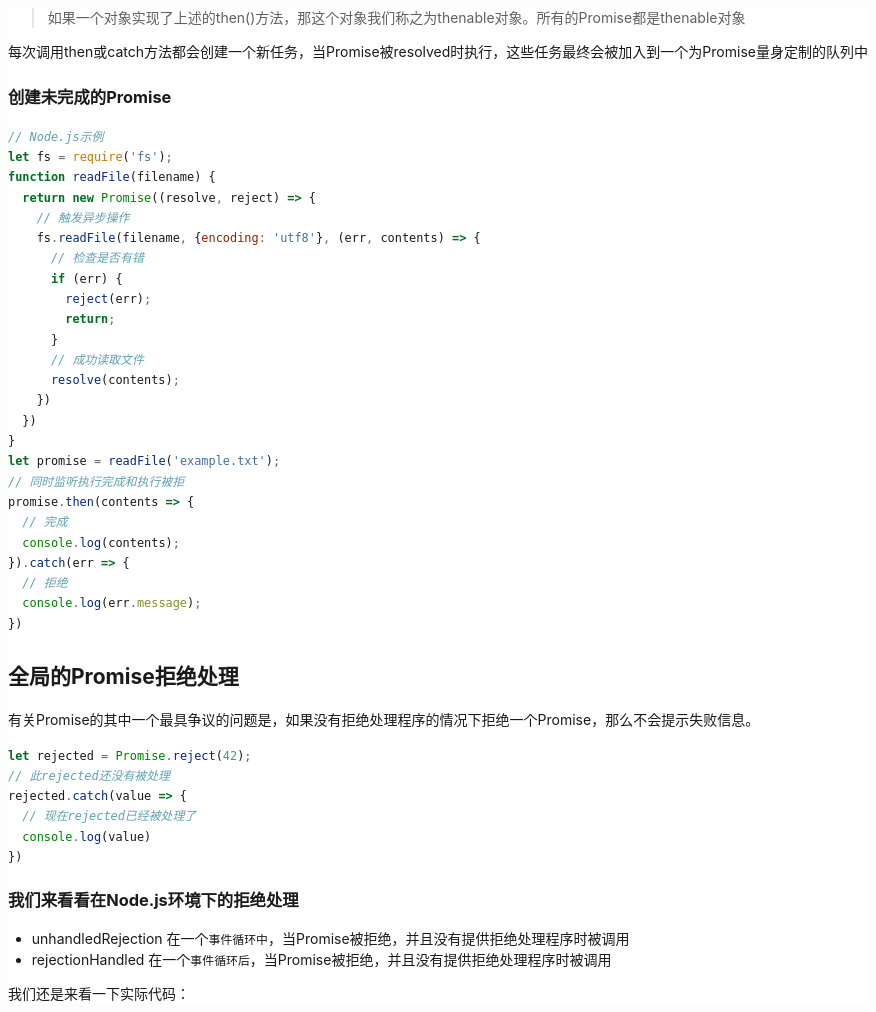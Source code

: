 > 如果一个对象实现了上述的then()方法，那这个对象我们称之为thenable对象。所有的Promise都是thenable对象

每次调用then或catch方法都会创建一个新任务，当Promise被resolved时执行，这些任务最终会被加入到一个为Promise量身定制的队列中

### 创建未完成的Promise

```js
// Node.js示例
let fs = require('fs');
function readFile(filename) {
  return new Promise((resolve, reject) => {
    // 触发异步操作
    fs.readFile(filename, {encoding: 'utf8'}, (err, contents) => {
      // 检查是否有错
      if (err) {
        reject(err);
        return;
      }
      // 成功读取文件
      resolve(contents);
    })
  })
}
let promise = readFile('example.txt');
// 同时监听执行完成和执行被拒
promise.then(contents => {
  // 完成
  console.log(contents);
}).catch(err => {
  // 拒绝
  console.log(err.message);
})
```

## 全局的Promise拒绝处理

有关Promise的其中一个最具争议的问题是，如果没有拒绝处理程序的情况下拒绝一个Promise，那么不会提示失败信息。

```js
let rejected = Promise.reject(42);
// 此rejected还没有被处理
rejected.catch(value => {
  // 现在rejected已经被处理了
  console.log(value)
})
```

### 我们来看看在Node.js环境下的拒绝处理

* unhandledRejection 在一个`事件循环中`，当Promise被拒绝，并且没有提供拒绝处理程序时被调用
* rejectionHandled 在一个`事件循环后`，当Promise被拒绝，并且没有提供拒绝处理程序时被调用

我们还是来看一下实际代码：
